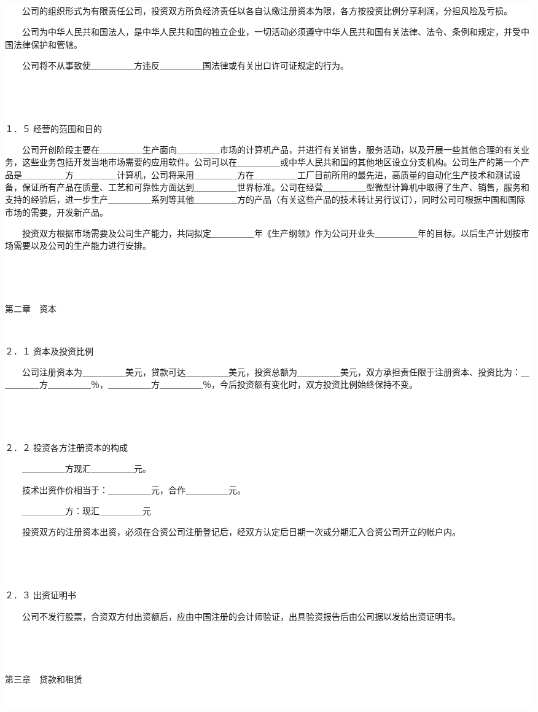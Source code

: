 　　公司的组织形式为有限责任公司，投资双方所负经济责任以各自认缴注册资本为限，各方按投资比例分享利润，分担风险及亏损。

　　公司为中华人民共和国法人，是中华人民共和国的独立企业，一切活动必须遵守中华人民共和国有关法律、法令、条例和规定，并受中国法律保护和管辖。

　　公司将不从事致使＿＿＿＿＿方违反＿＿＿＿＿国法律或有关出口许可证规定的行为。

　　

　　

１．５ 
经营的范围和目的

　　公司开创阶段主要在＿＿＿＿＿生产面向＿＿＿＿＿市场的计算机产品，并进行有关销售，服务活动，以及开展一些其他合理的有关业务，这些业务包括开发当地市场需要的应用软件。公司可以在＿＿＿＿＿或中华人民共和国的其他地区设立分支机构。公司生产的第一个产品是＿＿＿＿＿方＿＿＿＿＿计算机，公司将采用＿＿＿＿＿方在＿＿＿＿＿工厂目前所用的最先进，高质量的自动化生产技术和测试设备，保证所有产品在质量、工艺和可靠性方面达到＿＿＿＿＿世界标准。公司在经营＿＿＿＿＿型微型计算机中取得了生产、销售，服务和支持的经验后，进一步生产＿＿＿＿＿系列等其他＿＿＿＿＿方的产品（有关这些产品的技术转让另行议订），同时公司可根据中国和国际市场的需要，开发新产品。

　　投资双方根据市场需要及公司生产能力，共同拟定＿＿＿＿＿年《生产纲领》作为公司开业头＿＿＿＿＿年的目标。以后生产计划按市场需要以及公司的生产能力进行安排。

　　

　　


 第二章　资本



　　

２．１ 
资本及投资比例

　　公司注册资本为＿＿＿＿＿美元，贷款可达＿＿＿＿＿美元，投资总额为＿＿＿＿＿美元，双方承担责任限于注册资本、投资比为：＿＿＿＿＿方＿＿＿＿＿％，＿＿＿＿＿方＿＿＿＿＿％，今后投资额有变化时，双方投资比例始终保持不变。

　　

　　

２．２ 
投资各方注册资本的构成

　　＿＿＿＿＿方现汇＿＿＿＿＿元。

　　技术出资作价相当于：＿＿＿＿＿元，合作＿＿＿＿＿元。

　　＿＿＿＿＿方：现汇＿＿＿＿＿元

　　投资双方的注册资本出资，必须在合资公司注册登记后，经双方认定后日期一次或分期汇入合资公司开立的帐户内。

　　

　　

２．３ 
出资证明书

　　公司不发行股票，合资双方付出资额后，应由中国注册的会计师验证，出具验资报告后由公司据以发给出资证明书。

　　

　　


 第三章　贷款和租赁



　　
